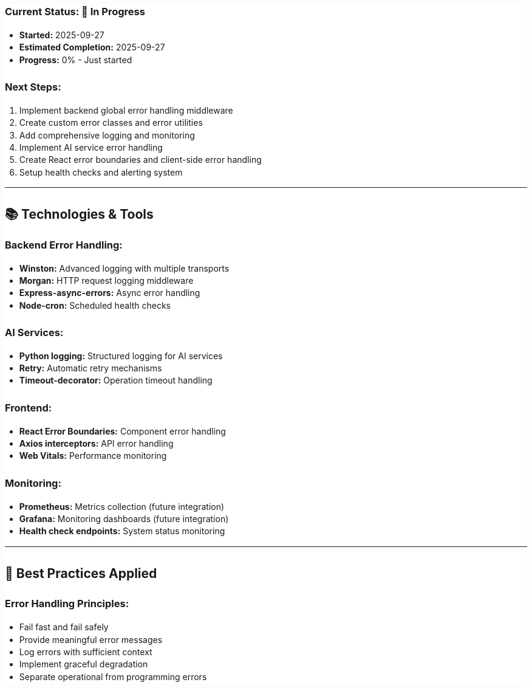 ### **Current Status:** 🔄 In Progress
- **Started:** 2025-09-27
- **Estimated Completion:** 2025-09-27
- **Progress:** 0% - Just started

### **Next Steps:**
1. Implement backend global error handling middleware
2. Create custom error classes and error utilities
3. Add comprehensive logging and monitoring
4. Implement AI service error handling
5. Create React error boundaries and client-side error handling
6. Setup health checks and alerting system

---

## 📚 **Technologies & Tools**

### **Backend Error Handling:**
- **Winston:** Advanced logging with multiple transports
- **Morgan:** HTTP request logging middleware
- **Express-async-errors:** Async error handling
- **Node-cron:** Scheduled health checks

### **AI Services:**
- **Python logging:** Structured logging for AI services
- **Retry:** Automatic retry mechanisms
- **Timeout-decorator:** Operation timeout handling

### **Frontend:**
- **React Error Boundaries:** Component error handling
- **Axios interceptors:** API error handling
- **Web Vitals:** Performance monitoring

### **Monitoring:**
- **Prometheus:** Metrics collection (future integration)
- **Grafana:** Monitoring dashboards (future integration)
- **Health check endpoints:** System status monitoring

---

## 📝 **Best Practices Applied**

### **Error Handling Principles:**
- Fail fast and fail safely
- Provide meaningful error messages
- Log errors with sufficient context
- Implement graceful degradation
- Separate operational from programming errors
